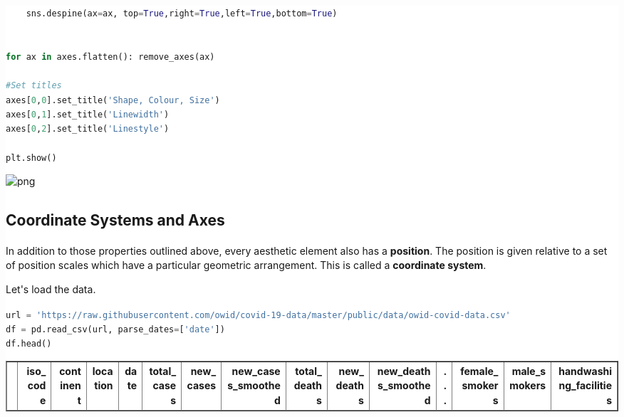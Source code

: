 ```python
    sns.despine(ax=ax, top=True,right=True,left=True,bottom=True)


for ax in axes.flatten(): remove_axes(ax)

#Set titles
axes[0,0].set_title('Shape, Colour, Size')
axes[0,1].set_title('Linewidth')
axes[0,2].set_title('Linestyle')

plt.show()
```



![png](/Users/lbokeria/Documents/hack_week_2023/reginald/data_processing/rds_course_modules/m3/3.2-RulesOfTheGame_3_0.png)



## Coordinate Systems and Axes

In addition to those properties outlined above, every aesthetic element also has a **position**. The position is given relative to a set of position scales which have a particular geometric arrangement. This is called a **coordinate system**.

Let's load the data.


```python
url = 'https://raw.githubusercontent.com/owid/covid-19-data/master/public/data/owid-covid-data.csv'
df = pd.read_csv(url, parse_dates=['date'])
df.head()
```




<div>
<style scoped>
    .dataframe tbody tr th:only-of-type {
        vertical-align: middle;
    }

    .dataframe tbody tr th {
        vertical-align: top;
    }

    .dataframe thead th {
        text-align: right;
    }
</style>
<table border="1" class="dataframe">
  <thead>
    <tr style="text-align: right;">
      <th></th>
      <th>iso_code</th>
      <th>continent</th>
      <th>location</th>
      <th>date</th>
      <th>total_cases</th>
      <th>new_cases</th>
      <th>new_cases_smoothed</th>
      <th>total_deaths</th>
      <th>new_deaths</th>
      <th>new_deaths_smoothed</th>
      <th>...</th>
      <th>female_smokers</th>
      <th>male_smokers</th>
      <th>handwashing_facilities</th>